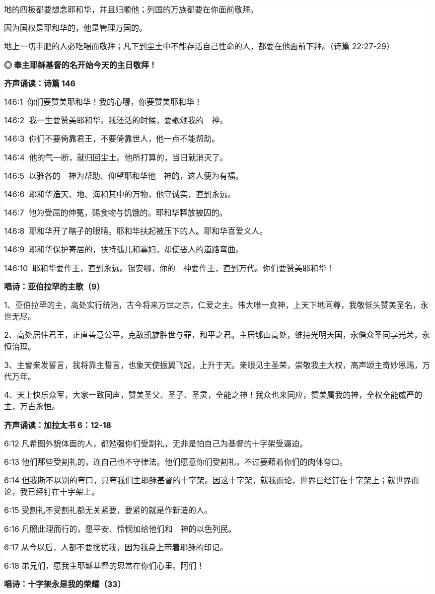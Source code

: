 <span style="font-size: 12pt;">地的四极都要想念耶和华，并且归顺他；列国的万族都要在你面前敬拜。</span>
  
<span style="font-size: 12pt;">因为国权是耶和华的，他是管理万国的。</span>
  
<span style="font-size: 12pt;">地上一切丰肥的人必吃喝而敬拜；凡下到尘土中不能存活自己性命的人，都要在他面前下拜。（诗篇 22:27-29）</span>

**<span style="font-size: 12pt;">◎ 奉主耶稣基督的名开始今天的主日敬拜！</span>**

**<span style="font-size: 12pt;">齐声诵读：诗篇 146</span>**

<span style="font-size: 12pt;">146:1  你们要赞美耶和华！我的心哪，你要赞美耶和华！</span>
  
<span style="font-size: 12pt;">146:2  我一生要赞美耶和华。我还活的时候，要歌颂我的　神。</span>
  
<span style="font-size: 12pt;">146:3  你们不要倚靠君王，不要倚靠世人，他一点不能帮助。</span>
  
<span style="font-size: 12pt;">146:4  他的气一断，就归回尘土。他所打算的，当日就消灭了。</span>
  
<span style="font-size: 12pt;">146:5  以雅各的　神为帮助、仰望耶和华他　神的，这人便为有福。</span>
  
<span style="font-size: 12pt;">146:6  耶和华造天、地、海和其中的万物，他守诚实，直到永远。</span>
  
<span style="font-size: 12pt;">146:7  他为受屈的伸冤，赐食物与饥饿的。耶和华释放被囚的。</span>
  
<span style="font-size: 12pt;">146:8  耶和华开了瞎子的眼睛。耶和华扶起被压下的人。耶和华喜爱义人。</span>
  
<span style="font-size: 12pt;">146:9  耶和华保护寄居的，扶持孤儿和寡妇，却使恶人的道路弯曲。</span>
  
<span style="font-size: 12pt;">146:10  耶和华要作王，直到永远。锡安哪，你的　神要作王，直到万代。你们要赞美耶和华！</span>

**<span style="font-size: 12pt;">唱诗：亚伯拉罕的主歌（9）</span>**

<audio class="wp-audio-shortcode" id="audio-14388-695" preload="none" style="width: 100%;" controls="controls"><source type="audio/mpeg" src="http://t5.shwchurch.org/wp-content/uploads/2012/09/20120929234944408.mp3?_=695" /><http://t5.shwchurch.org/wp-content/uploads/2012/09/20120929234944408.mp3></audio>
  
<span style="font-size: 12pt;">1、亚伯拉罕的主，高处实行统治，古今将来万世之宗，仁爱之主。伟大唯一真神，上天下地同尊，我敬低头赞美圣名，永世无尽。</span>
  
<span style="font-size: 12pt;">2、高处居住君王，正直善意公平，克敌凯旋胜世与罪，和平之君。主居郇山高处，维持光明天国，永偕众圣同享光荣，永恒治理。</span>
  
<span style="font-size: 12pt;">3、主曾亲发誓言，我将靠主誓言，也象天使振翼飞起，上升于天。亲眼见主圣荣，崇敬我主大权，高声颂主奇妙恩赐，万代万年。</span>
  
<span style="font-size: 12pt;">4、天上快乐众军，大家一致同声，赞美圣父、圣子、圣灵，全能之神！我众也来同应，赞美属我的神，全权全能威严的主，万古永恒。</span>

**<span style="font-size: 12pt;">齐声诵读：加拉太书 6：12-18</span>**

<span style="font-size: 12pt;">6:12 凡希图外貌体面的人，都勉强你们受割礼，无非是怕自己为基督的十字架受逼迫。</span>
  
<span style="font-size: 12pt;">6:13 他们那些受割礼的，连自己也不守律法。他们愿意你们受割礼，不过要藉着你们的肉体夸口。</span>
  
<span style="font-size: 12pt;">6:14 但我断不以别的夸口，只夸我们主耶稣基督的十字架。因这十字架，就我而论，世界已经钉在十字架上；就世界而论，我已经钉在十字架上。</span>
  
<span style="font-size: 12pt;">6:15 受割礼不受割礼都无关紧要，要紧的就是作新造的人。</span>
  
<span style="font-size: 12pt;">6:16 凡照此理而行的，愿平安、怜悯加给他们和　神的以色列民。</span>
  
<span style="font-size: 12pt;">6:17 从今以后，人都不要搅扰我，因为我身上带着耶稣的印记。</span>
  
<span style="font-size: 12pt;">6:18 弟兄们，愿我主耶稣基督的恩常在你们心里。阿们！</span>

**<span style="font-size: 12pt;">唱诗：十字架永是我的荣耀（33）</span>**

<audio class="wp-audio-shortcode" id="audio-14388-696" preload="none" style="width: 100%;" controls="controls"><source type="audio/mpeg" src="http://t5.shwchurch.org/wp-content/uploads/2015/08/33.求主使我依十架-1.mp3?_=696" /><http://t5.shwchurch.org/wp-content/uploads/2015/08/33.求主使我依十架-1.mp3></audio>
  